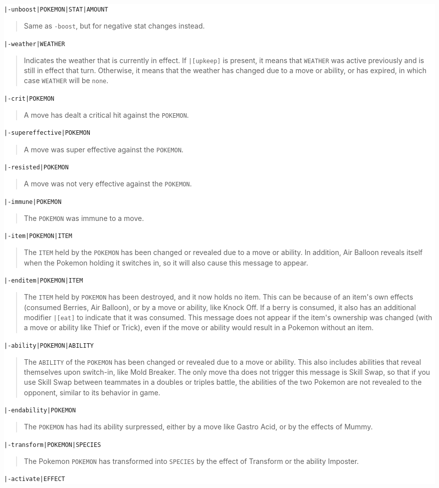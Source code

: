 `|-unboost|POKEMON|STAT|AMOUNT`

> Same as `-boost`, but for negative stat changes instead.

`|-weather|WEATHER`

> Indicates the weather that is currently in effect. If `|[upkeep]` is present,
> it means that `WEATHER` was active previously and is still in effect that
> turn. Otherwise, it means that the weather has changed due to a move or ability,
> or has expired, in which case `WEATHER` will be `none`.

`|-crit|POKEMON`

> A move has dealt a critical hit against the `POKEMON`.

`|-supereffective|POKEMON`

> A move was super effective against the `POKEMON`.

`|-resisted|POKEMON`

> A move was not very effective against the `POKEMON`.

`|-immune|POKEMON`

> The `POKEMON` was immune to a move.

`|-item|POKEMON|ITEM`

> The `ITEM` held by the `POKEMON` has been changed or revealed due to a move or 
> ability. In addition, Air Balloon reveals itself when the Pokemon holding it 
> switches in, so it will also cause this message to appear.

`|-enditem|POKEMON|ITEM`

> The `ITEM` held by `POKEMON` has been destroyed, and it now holds no item. This can 
> be because of an item's own effects (consumed Berries, Air Balloon), or by a move or 
> ability, like Knock Off. If a berry is consumed, it also has an additional modifier 
> `|[eat]` to indicate that it was consumed. This message does not appear if the item's 
> ownership was changed (with a move or ability like Thief or Trick), even if the move 
> or ability would result in a Pokemon without an item.

`|-ability|POKEMON|ABILITY`

> The `ABILITY` of the `POKEMON` has been changed or revealed due to a move or ability.
> This also includes abilities that reveal themselves upon switch-in, like Mold Breaker. 
> The only move tha does not trigger this message is Skill Swap, so that if you use Skill 
> Swap between teammates in a doubles or triples battle, the abilities of the two Pokemon 
> are not revealed to the opponent, similar to its behavior in game.

`|-endability|POKEMON`

> The `POKEMON` has had its ability surpressed, either by a move like Gastro Acid, or 
> by the effects of Mummy.

`|-transform|POKEMON|SPECIES`

> The Pokemon `POKEMON` has transformed into `SPECIES` by the effect of Transform 
> or the ability Imposter.

`|-activate|EFFECT`
